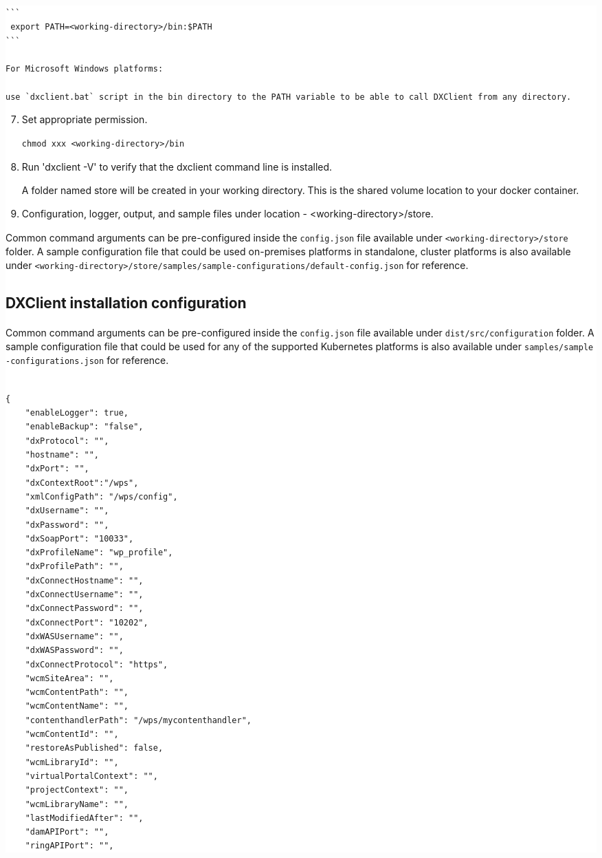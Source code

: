     ```
     export PATH=<working-directory>/bin:$PATH
    ```

    For Microsoft Windows platforms:

    use `dxclient.bat` script in the bin directory to the PATH variable to be able to call DXClient from any directory.

7.  Set appropriate permission.

    ```
    chmod xxx <working-directory>/bin
    ```

8.  Run 'dxclient -V' to verify that the dxclient command line is installed.

    A folder named store will be created in your working directory. This is the shared volume location to your docker container.

9.  Configuration, logger, output, and sample files under location - <working-directory\>/store.

Common command arguments can be pre-configured inside the `config.json` file available under `<working-directory>/store` folder. A sample configuration file that could be used on-premises platforms in standalone, cluster platforms is also available under `<working-directory>/store/samples/sample-configurations/default-config.json` for reference.

## DXClient installation configuration

Common command arguments can be pre-configured inside the `config.json` file available under `dist/src/configuration` folder. A sample configuration file that could be used for any of the supported Kubernetes platforms is also available under `samples/sample-configurations.json` for reference.

```

{
    "enableLogger": true,
    "enableBackup": "false",
    "dxProtocol": "",
    "hostname": "",
    "dxPort": "",
    "dxContextRoot":"/wps",
    "xmlConfigPath": "/wps/config",
    "dxUsername": "",
    "dxPassword": "",
    "dxSoapPort": "10033",
    "dxProfileName": "wp_profile",
    "dxProfilePath": "",
    "dxConnectHostname": "",
    "dxConnectUsername": "",
    "dxConnectPassword": "",
    "dxConnectPort": "10202",
    "dxWASUsername": "",
    "dxWASPassword": "",
    "dxConnectProtocol": "https",
    "wcmSiteArea": "",
    "wcmContentPath": "",
    "wcmContentName": "",
    "contenthandlerPath": "/wps/mycontenthandler",
    "wcmContentId": "",
    "restoreAsPublished": false,
    "wcmLibraryId": "",
    "virtualPortalContext": "",
    "projectContext": "",
    "wcmLibraryName": "",
    "lastModifiedAfter": "",
    "damAPIPort": "",
    "ringAPIPort": "",
```